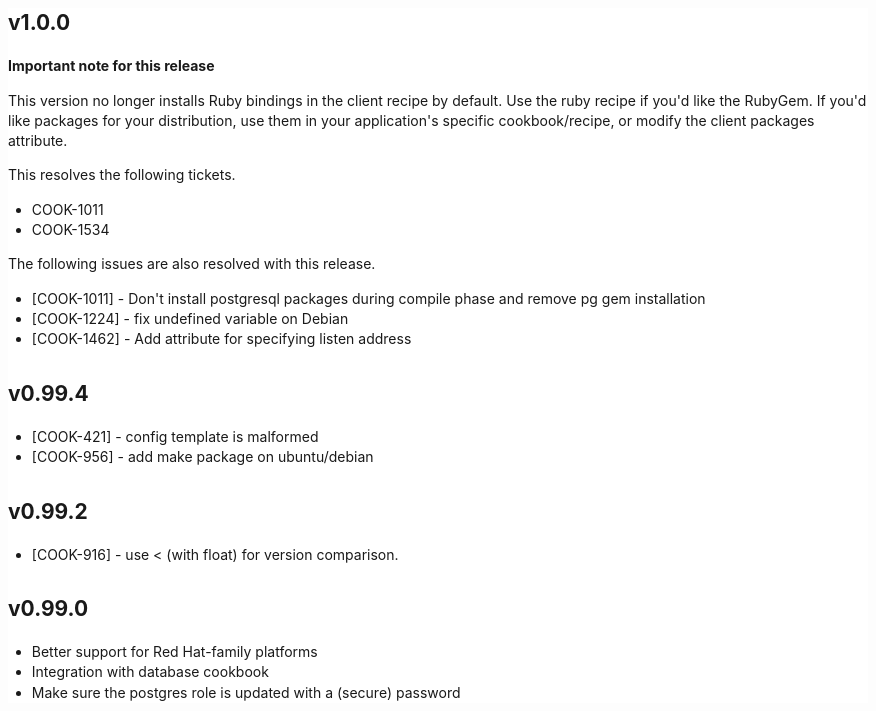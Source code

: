 ## v1.0.0

**Important note for this release**

This version no longer installs Ruby bindings in the client recipe by default. Use the ruby recipe if you'd like the RubyGem. If you'd like packages for your distribution, use them in your application's specific cookbook/recipe, or modify the client packages attribute.

This resolves the following tickets.

- COOK-1011
- COOK-1534

The following issues are also resolved with this release.

- [COOK-1011] - Don't install postgresql packages during compile phase and remove pg gem installation
- [COOK-1224] - fix undefined variable on Debian
- [COOK-1462] - Add attribute for specifying listen address

## v0.99.4

- [COOK-421] - config template is malformed
- [COOK-956] - add make package on ubuntu/debian

## v0.99.2

- [COOK-916] - use < (with float) for version comparison.

## v0.99.0

- Better support for Red Hat-family platforms
- Integration with database cookbook
- Make sure the postgres role is updated with a (secure) password
